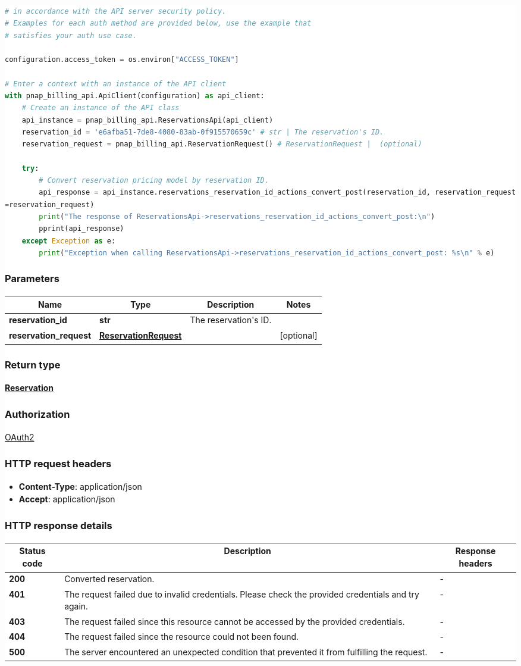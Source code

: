 ```python
# in accordance with the API server security policy.
# Examples for each auth method are provided below, use the example that
# satisfies your auth use case.

configuration.access_token = os.environ["ACCESS_TOKEN"]

# Enter a context with an instance of the API client
with pnap_billing_api.ApiClient(configuration) as api_client:
    # Create an instance of the API class
    api_instance = pnap_billing_api.ReservationsApi(api_client)
    reservation_id = 'e6afba51-7de8-4080-83ab-0f915570659c' # str | The reservation's ID.
    reservation_request = pnap_billing_api.ReservationRequest() # ReservationRequest |  (optional)

    try:
        # Convert reservation pricing model by reservation ID.
        api_response = api_instance.reservations_reservation_id_actions_convert_post(reservation_id, reservation_request=reservation_request)
        print("The response of ReservationsApi->reservations_reservation_id_actions_convert_post:\n")
        pprint(api_response)
    except Exception as e:
        print("Exception when calling ReservationsApi->reservations_reservation_id_actions_convert_post: %s\n" % e)
```



### Parameters


Name | Type | Description  | Notes
------------- | ------------- | ------------- | -------------
 **reservation_id** | **str**| The reservation&#39;s ID. | 
 **reservation_request** | [**ReservationRequest**](ReservationRequest.md)|  | [optional] 

### Return type

[**Reservation**](Reservation.md)

### Authorization

[OAuth2](../README.md#OAuth2)

### HTTP request headers

 - **Content-Type**: application/json
 - **Accept**: application/json

### HTTP response details

| Status code | Description | Response headers |
|-------------|-------------|------------------|
**200** | Converted reservation. |  -  |
**401** | The request failed due to invalid credentials. Please check the provided credentials and try again. |  -  |
**403** | The request failed since this resource cannot be accessed by the provided credentials. |  -  |
**404** | The request failed since the resource could not been found. |  -  |
**500** | The server encountered an unexpected condition that prevented it from fulfilling the request. |  -  |
